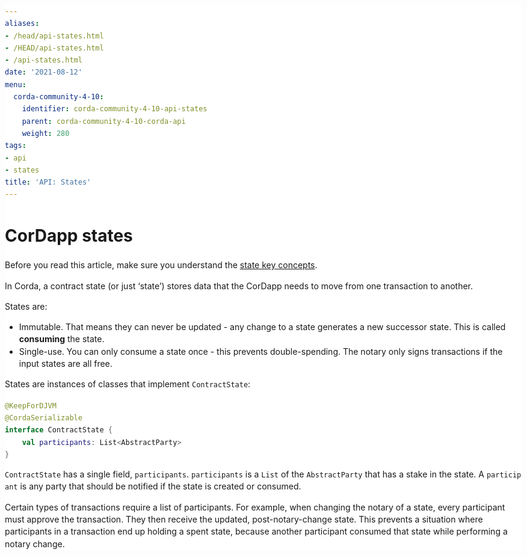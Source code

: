 ```yaml
---
aliases:
- /head/api-states.html
- /HEAD/api-states.html
- /api-states.html
date: '2021-08-12'
menu:
  corda-community-4-10:
    identifier: corda-community-4-10-api-states
    parent: corda-community-4-10-corda-api
    weight: 280
tags:
- api
- states
title: 'API: States'
---
```





# CorDapp states

Before you read this article, make sure you understand the [state key concepts](key-concepts-states.html).

In Corda, a contract state (or just ‘state’) stores data that the CorDapp needs to move from one transaction to another.

States are:
* Immutable. That means they can never be updated - any change to a state generates a new successor state. This is called **consuming** the state.
* Single-use. You can only consume a state once - this prevents double-spending. The notary only signs transactions if the input states are all free.

States are instances of classes that implement `ContractState`:

```kotlin
@KeepForDJVM
@CordaSerializable
interface ContractState {
    val participants: List<AbstractParty>
}
```

`ContractState` has a single field, `participants`. `participants` is a `List` of the `AbstractParty` that
has a stake in the state. A `participant` is any party that should be notified if the state is
created or consumed.

Certain types of transactions require a list of participants. For example, when changing the notary of a
state, every participant must approve the transaction. They then receive the updated, post-notary-change state. This prevents a situation where participants in a transaction end up holding a spent state, because another participant consumed that state while performing a notary change.

